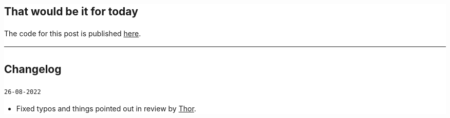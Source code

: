 ## That would be it for today

The code for this post is published [here](https://github.com/montekki/thaler-study/tree/master/sum-check-protocol).

---

Changelog
---------

`26-08-2022`

* Fixed typos and things pointed out in review by [Thor](https://github.com/thor314).
